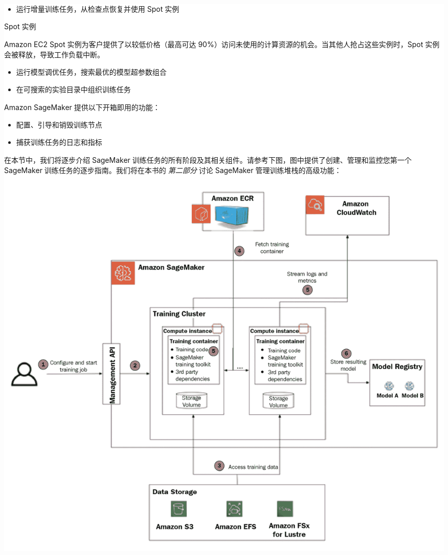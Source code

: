 +   运行增量训练任务，从检查点恢复并使用 Spot 实例

Spot 实例

Amazon EC2 Spot 实例为客户提供了以较低价格（最高可达 90%）访问未使用的计算资源的机会。当其他人抢占这些实例时，Spot 实例会被释放，导致工作负载中断。

+   运行模型调优任务，搜索最优的模型超参数组合

+   在可搜索的实验目录中组织训练任务

Amazon SageMaker 提供以下开箱即用的功能：

+   配置、引导和销毁训练节点

+   捕获训练任务的日志和指标

在本节中，我们将逐步介绍 SageMaker 训练任务的所有阶段及其相关组件。请参考下图，图中提供了创建、管理和监控您第一个 SageMaker 训练任务的逐步指南。我们将在本书的 *第二部分* 讨论 SageMaker 管理训练堆栈的高级功能：

![图 1.2 – Amazon SageMaker 训练架构](img/B17519_01_002.jpg)
